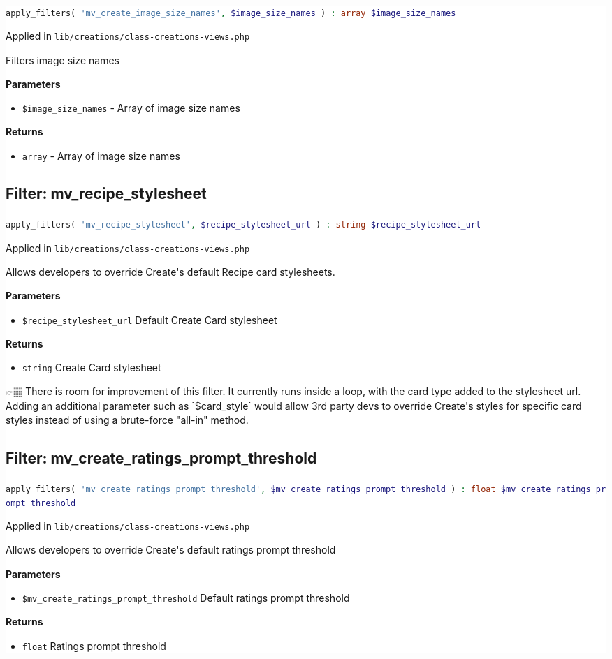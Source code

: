 ```php
apply_filters( 'mv_create_image_size_names', $image_size_names ) : array $image_size_names
```

Applied in `lib/creations/class-creations-views.php`

Filters image size names

**Parameters**

- `$image_size_names` - Array of image size names

**Returns**

- `array` - Array of image size names

## Filter: mv_recipe_stylesheet

```php
apply_filters( 'mv_recipe_stylesheet', $recipe_stylesheet_url ) : string $recipe_stylesheet_url
```

Applied in `lib/creations/class-creations-views.php`

Allows developers to override Create's default Recipe card stylesheets.

**Parameters**

- `$recipe_stylesheet_url` Default Create Card stylesheet

**Returns**

- `string` Create Card stylesheet

<aside>
👉🏽 There is room for improvement of this filter. It currently runs inside a loop, with the card type added to the stylesheet url. Adding an additional parameter such as `$card_style` would allow 3rd party devs to override Create's styles for specific card styles instead of using a brute-force "all-in" method.

</aside>

## Filter: mv_create_ratings_prompt_threshold

```php
apply_filters( 'mv_create_ratings_prompt_threshold', $mv_create_ratings_prompt_threshold ) : float $mv_create_ratings_prompt_threshold
```

Applied in `lib/creations/class-creations-views.php`

Allows developers to override Create's default ratings prompt threshold

**Parameters**

- `$mv_create_ratings_prompt_threshold` Default ratings prompt threshold

**Returns**

- `float` Ratings prompt threshold
